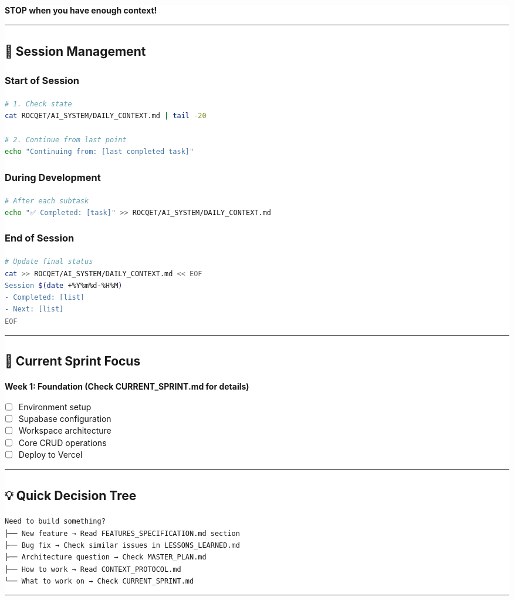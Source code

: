 **STOP when you have enough context!**

---

## 🔄 Session Management

### Start of Session
```bash
# 1. Check state
cat ROCQET/AI_SYSTEM/DAILY_CONTEXT.md | tail -20

# 2. Continue from last point
echo "Continuing from: [last completed task]"
```

### During Development
```bash
# After each subtask
echo "✅ Completed: [task]" >> ROCQET/AI_SYSTEM/DAILY_CONTEXT.md
```

### End of Session
```bash
# Update final status
cat >> ROCQET/AI_SYSTEM/DAILY_CONTEXT.md << EOF
Session $(date +%Y%m%d-%H%M)
- Completed: [list]
- Next: [list]
EOF
```

---

## 🎯 Current Sprint Focus

**Week 1: Foundation (Check CURRENT_SPRINT.md for details)**
- [ ] Environment setup
- [ ] Supabase configuration  
- [ ] Workspace architecture
- [ ] Core CRUD operations
- [ ] Deploy to Vercel

---

## 💡 Quick Decision Tree

```
Need to build something?
├── New feature → Read FEATURES_SPECIFICATION.md section
├── Bug fix → Check similar issues in LESSONS_LEARNED.md
├── Architecture question → Check MASTER_PLAN.md
├── How to work → Read CONTEXT_PROTOCOL.md
└── What to work on → Check CURRENT_SPRINT.md
```

---